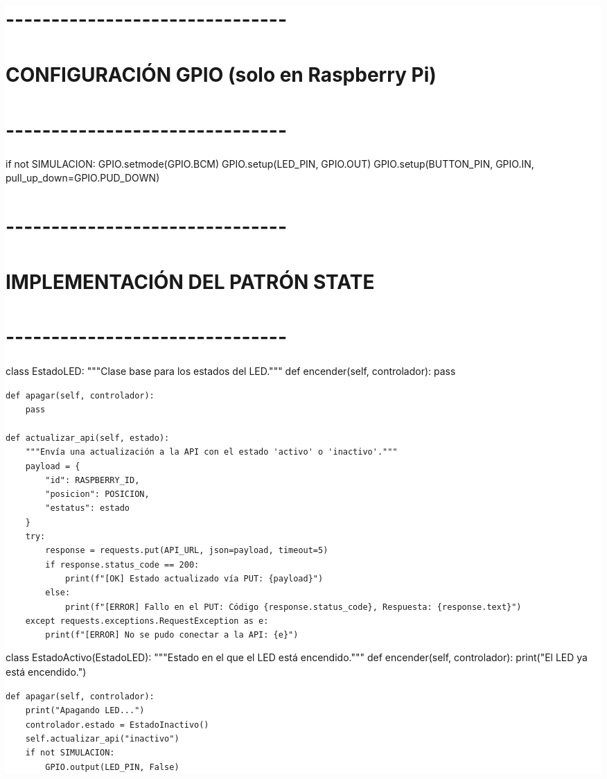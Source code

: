 # -------------------------------
# CONFIGURACIÓN GPIO (solo en Raspberry Pi)
# -------------------------------
if not SIMULACION:
    GPIO.setmode(GPIO.BCM)
    GPIO.setup(LED_PIN, GPIO.OUT)
    GPIO.setup(BUTTON_PIN, GPIO.IN, pull_up_down=GPIO.PUD_DOWN)

# -------------------------------
# IMPLEMENTACIÓN DEL PATRÓN STATE
# -------------------------------
class EstadoLED:
    """Clase base para los estados del LED."""
    def encender(self, controlador):
        pass

    def apagar(self, controlador):
        pass

    def actualizar_api(self, estado):
        """Envía una actualización a la API con el estado 'activo' o 'inactivo'."""
        payload = {
            "id": RASPBERRY_ID,
            "posicion": POSICION,
            "estatus": estado
        }
        try:
            response = requests.put(API_URL, json=payload, timeout=5)
            if response.status_code == 200:
                print(f"[OK] Estado actualizado vía PUT: {payload}")
            else:
                print(f"[ERROR] Fallo en el PUT: Código {response.status_code}, Respuesta: {response.text}")
        except requests.exceptions.RequestException as e:
            print(f"[ERROR] No se pudo conectar a la API: {e}")

class EstadoActivo(EstadoLED):
    """Estado en el que el LED está encendido."""
    def encender(self, controlador):
        print("El LED ya está encendido.")

    def apagar(self, controlador):
        print("Apagando LED...")
        controlador.estado = EstadoInactivo()
        self.actualizar_api("inactivo")
        if not SIMULACION:
            GPIO.output(LED_PIN, False)
